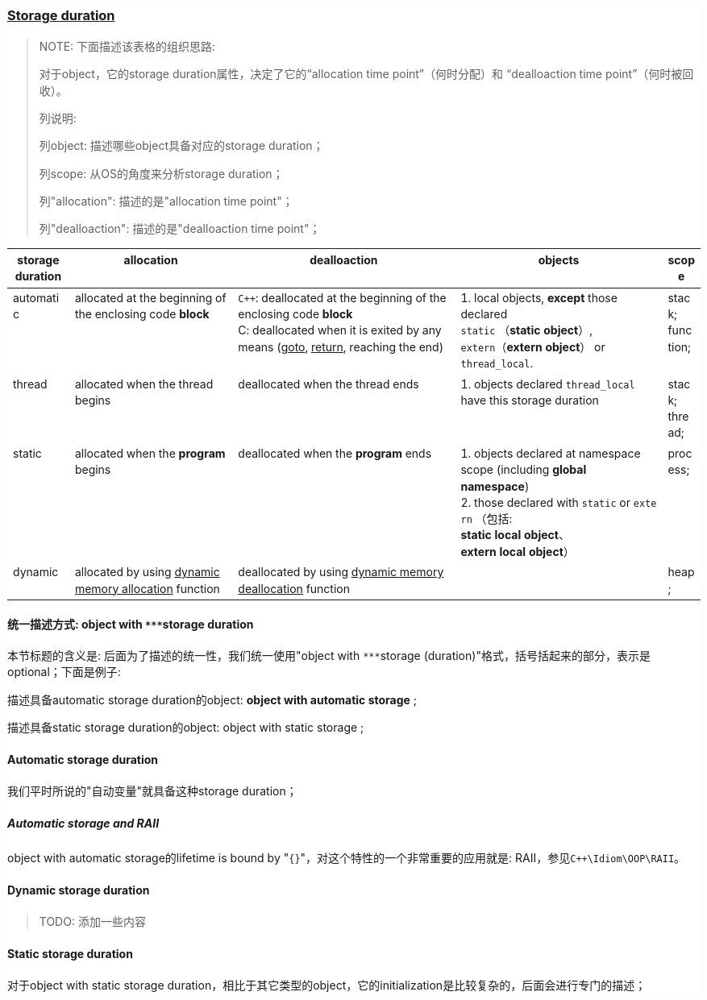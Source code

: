 ### [Storage duration](https://en.cppreference.com/w/cpp/language/storage_duration#Storage_duration)

> NOTE: 下面描述该表格的组织思路: 
>
> 对于object，它的storage duration属性，决定了它的“allocation time point”（何时分配）和 “dealloaction time point”（何时被回收）。
>
> 列说明: 
>
> 列object: 描述哪些object具备对应的storage duration；
>
> 列scope: 从OS的角度来分析storage duration；
>
> 列"allocation": 描述的是"allocation time point"；
>
> 列"dealloaction": 描述的是"dealloaction time point"；

| storage duration | allocation                                                   | dealloaction                                                 | objects                                                      | scope               |
| ---------------- | ------------------------------------------------------------ | ------------------------------------------------------------ | ------------------------------------------------------------ | ------------------- |
| automatic        | allocated at the beginning of the enclosing code **block**   | `C++`: deallocated at the beginning of the enclosing code **block**<br>C: deallocated when it is exited by any means ([goto](https://en.cppreference.com/w/c/language/goto), [return](https://en.cppreference.com/w/c/language/return), reaching the end) | 1. local objects, **except** those declared <br>`static` （**static object**）, <br>`extern`（**extern object**） or<br> `thread_local`. | stack;<br>function; |
| thread           | allocated when the thread begins                             | deallocated when the thread ends                             | 1. objects declared `thread_local` have this storage duration | stack;<br/>thread;  |
| static           | allocated when the **program** begins                        | deallocated when the **program** ends                        | 1. objects declared at namespace scope (including **global namespace**) <br>2. those declared with `static` or `extern` （包括:<br>**static local object**、<br>**extern local object**） | process;            |
| dynamic          | allocated by using [dynamic memory allocation](https://en.cppreference.com/w/cpp/memory) function | deallocated by using [dynamic memory deallocation](https://en.cppreference.com/w/cpp/memory) function |                                                              | heap;               |



#### 统一描述方式: object with `***`storage duration

本节标题的含义是: 后面为了描述的统一性，我们统一使用"object with `***`storage (duration)"格式，括号括起来的部分，表示是optional；下面是例子: 

描述具备automatic storage duration的object: **object with automatic storage** ;

描述具备static storage duration的object: object with static storage ;



#### Automatic storage duration

我们平时所说的"自动变量"就具备这种storage duration；

##### Automatic storage and RAII

object with automatic storage的lifetime is bound by "`{}`"，对这个特性的一个非常重要的应用就是: RAII，参见`C++\Idiom\OOP\RAII`。

#### Dynamic storage duration

> TODO: 添加一些内容



#### Static storage duration

对于object with static storage duration，相比于其它类型的object，它的initialization是比较复杂的，后面会进行专门的描述；
